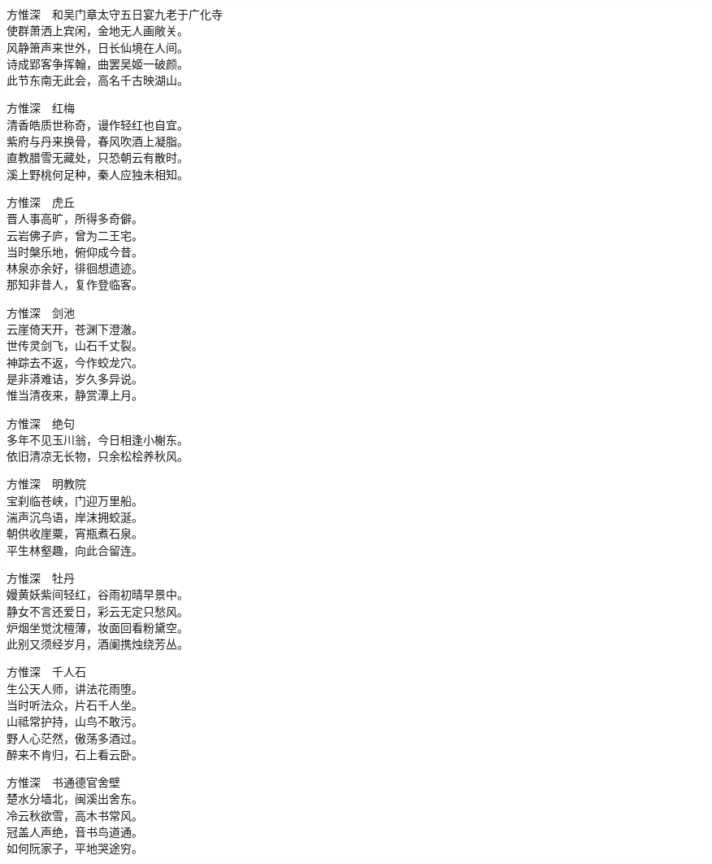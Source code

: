 方惟深　和吴门章太守五日宴九老于广化寺  
使群萧洒上宾闲，金地无人画敞关。  
风静箫声来世外，日长仙境在人间。  
诗成郢客争挥翰，曲罢吴姬一破颜。  
此节东南无此会，高名千古映湖山。  

方惟深　红梅  
清香皓质世称奇，谩作轻红也自宜。  
紫府与丹来换骨，春风吹酒上凝脂。  
直教腊雪无藏处，只恐朝云有散时。  
溪上野桃何足种，秦人应独未相知。  

方惟深　虎丘  
晋人事高旷，所得多奇僻。  
云岩佛子庐，曾为二王宅。  
当时槃乐地，俯仰成今昔。  
林泉亦余好，徘徊想遗迹。  
那知非昔人，复作登临客。  

方惟深　剑池  
云崖倚天开，苍渊下澄澈。  
世传灵剑飞，山石千丈裂。  
神踪去不返，今作蛟龙穴。  
是非漭难诘，岁久多异说。  
惟当清夜来，静赏潭上月。  

方惟深　绝句  
多年不见玉川翁，今日相逢小榭东。  
依旧清凉无长物，只余松桧养秋风。  

方惟深　明教院  
宝刹临苍峡，门迎万里船。  
湍声沉鸟语，岸沫拥蛟涎。  
朝供收崖粟，宵瓶煮石泉。  
平生林壑趣，向此合留连。  

方惟深　牡丹  
嫚黄妖紫间轻红，谷雨初晴早景中。  
静女不言还爱日，彩云无定只愁风。  
炉烟坐觉沈檀薄，妆面回看粉黛空。  
此别又须经岁月，酒阑携烛绕芳丛。  

方惟深　千人石  
生公天人师，讲法花雨堕。  
当时听法众，片石千人坐。  
山祗常护持，山鸟不敢污。  
野人心茫然，傲荡多酒过。  
醉来不肯归，石上看云卧。  

方惟深　书通德官舍壁  
楚水分墙北，闽溪出舍东。  
冷云秋欲雪，高木书常风。  
冠盖人声绝，音书鸟道通。  
如何阮家子，平地哭途穷。  
